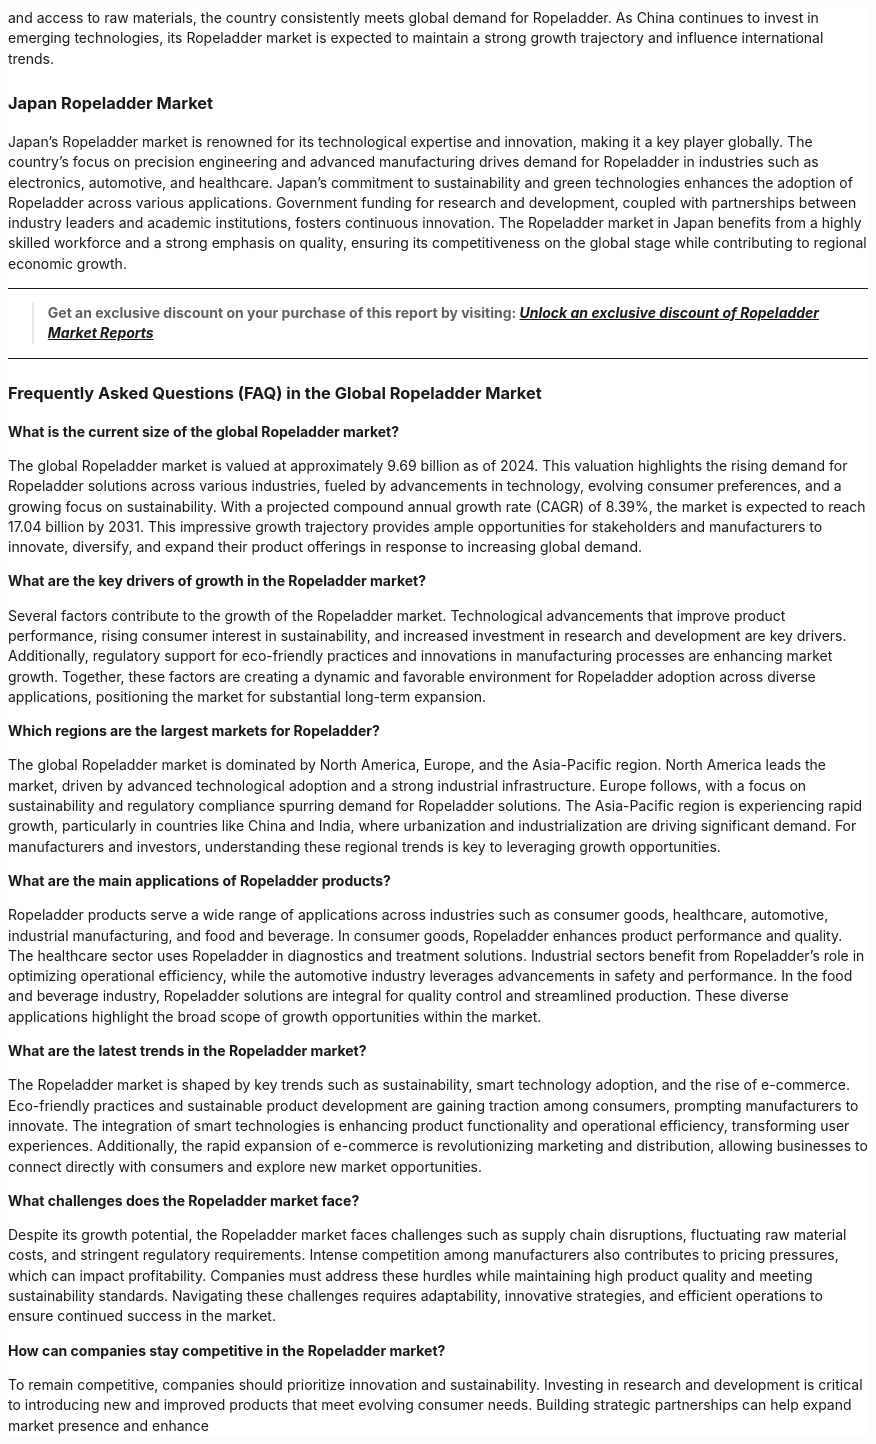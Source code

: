 and access to raw materials, the country consistently meets global demand for Ropeladder. As China continues to invest in emerging technologies, its Ropeladder market is expected to maintain a strong growth trajectory and influence international trends.</p><h3>Japan Ropeladder Market</h3><p>Japan&rsquo;s Ropeladder market is renowned for its technological expertise and innovation, making it a key player globally. The country&rsquo;s focus on precision engineering and advanced manufacturing drives demand for Ropeladder in industries such as electronics, automotive, and healthcare. Japan&rsquo;s commitment to sustainability and green technologies enhances the adoption of Ropeladder across various applications. Government funding for research and development, coupled with partnerships between industry leaders and academic institutions, fosters continuous innovation. The Ropeladder market in Japan benefits from a highly skilled workforce and a strong emphasis on quality, ensuring its competitiveness on the global stage while contributing to regional economic growth.</p><hr /><blockquote><p><strong>Get an exclusive discount on your purchase of this report by visiting: <em><a href="://marketresearchpulse.com/ask-for-discount/94986?utm_source=Github&amp;utm_medium=0112">Unlock an exclusive discount of Ropeladder Market Reports</a></em>&nbsp;</strong></p></blockquote><hr /><h3>Frequently Asked Questions (FAQ) in the Global Ropeladder Market</h3><p><strong>What is the current size of the global Ropeladder market?</strong></p><p>The global Ropeladder market is valued at approximately 9.69 billion as of 2024. This valuation highlights the rising demand for Ropeladder solutions across various industries, fueled by advancements in technology, evolving consumer preferences, and a growing focus on sustainability. With a projected compound annual growth rate (CAGR) of 8.39%, the market is expected to reach 17.04 billion by 2031. This impressive growth trajectory provides ample opportunities for stakeholders and manufacturers to innovate, diversify, and expand their product offerings in response to increasing global demand.</p><p><strong>What are the key drivers of growth in the Ropeladder market?</strong></p><p>Several factors contribute to the growth of the Ropeladder market. Technological advancements that improve product performance, rising consumer interest in sustainability, and increased investment in research and development are key drivers. Additionally, regulatory support for eco-friendly practices and innovations in manufacturing processes are enhancing market growth. Together, these factors are creating a dynamic and favorable environment for Ropeladder adoption across diverse applications, positioning the market for substantial long-term expansion.</p><p><strong>Which regions are the largest markets for Ropeladder?</strong></p><p>The global Ropeladder market is dominated by North America, Europe, and the Asia-Pacific region. North America leads the market, driven by advanced technological adoption and a strong industrial infrastructure. Europe follows, with a focus on sustainability and regulatory compliance spurring demand for Ropeladder solutions. The Asia-Pacific region is experiencing rapid growth, particularly in countries like China and India, where urbanization and industrialization are driving significant demand. For manufacturers and investors, understanding these regional trends is key to leveraging growth opportunities.</p><p><strong>What are the main applications of Ropeladder products?</strong></p><p>Ropeladder products serve a wide range of applications across industries such as consumer goods, healthcare, automotive, industrial manufacturing, and food and beverage. In consumer goods, Ropeladder enhances product performance and quality. The healthcare sector uses Ropeladder in diagnostics and treatment solutions. Industrial sectors benefit from Ropeladder&rsquo;s role in optimizing operational efficiency, while the automotive industry leverages advancements in safety and performance. In the food and beverage industry, Ropeladder solutions are integral for quality control and streamlined production. These diverse applications highlight the broad scope of growth opportunities within the market.</p><p><strong>What are the latest trends in the Ropeladder market?</strong></p><p>The Ropeladder market is shaped by key trends such as sustainability, smart technology adoption, and the rise of e-commerce. Eco-friendly practices and sustainable product development are gaining traction among consumers, prompting manufacturers to innovate. The integration of smart technologies is enhancing product functionality and operational efficiency, transforming user experiences. Additionally, the rapid expansion of e-commerce is revolutionizing marketing and distribution, allowing businesses to connect directly with consumers and explore new market opportunities.</p><p><strong>What challenges does the Ropeladder market face?</strong></p><p>Despite its growth potential, the Ropeladder market faces challenges such as supply chain disruptions, fluctuating raw material costs, and stringent regulatory requirements. Intense competition among manufacturers also contributes to pricing pressures, which can impact profitability. Companies must address these hurdles while maintaining high product quality and meeting sustainability standards. Navigating these challenges requires adaptability, innovative strategies, and efficient operations to ensure continued success in the market.</p><p><strong>How can companies stay competitive in the Ropeladder market?</strong></p><p>To remain competitive, companies should prioritize innovation and sustainability. Investing in research and development is critical to introducing new and improved products that meet evolving consumer needs. Building strategic partnerships can help expand market presence and enhance